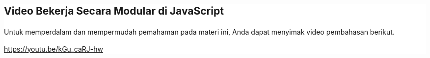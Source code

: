 

## Video Bekerja Secara Modular di JavaScript

Untuk memperdalam dan mempermudah pemahaman pada materi ini, Anda dapat menyimak video pembahasan berikut.

https://youtu.be/kGu_caRJ-hw